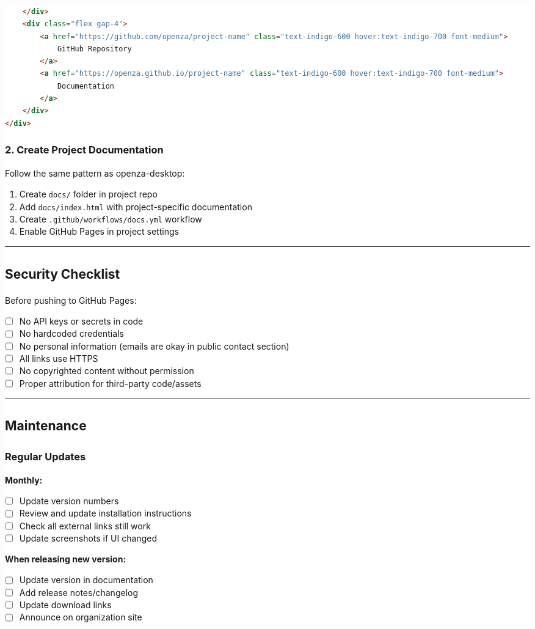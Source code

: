 ```html
    </div>
    <div class="flex gap-4">
        <a href="https://github.com/openza/project-name" class="text-indigo-600 hover:text-indigo-700 font-medium">
            GitHub Repository
        </a>
        <a href="https://openza.github.io/project-name" class="text-indigo-600 hover:text-indigo-700 font-medium">
            Documentation
        </a>
    </div>
</div>
```

### 2. Create Project Documentation

Follow the same pattern as openza-desktop:
1. Create `docs/` folder in project repo
2. Add `docs/index.html` with project-specific documentation
3. Create `.github/workflows/docs.yml` workflow
4. Enable GitHub Pages in project settings

---

## Security Checklist

Before pushing to GitHub Pages:

- [ ] No API keys or secrets in code
- [ ] No hardcoded credentials
- [ ] No personal information (emails are okay in public contact section)
- [ ] All links use HTTPS
- [ ] No copyrighted content without permission
- [ ] Proper attribution for third-party code/assets

---

## Maintenance

### Regular Updates

**Monthly:**
- [ ] Update version numbers
- [ ] Review and update installation instructions
- [ ] Check all external links still work
- [ ] Update screenshots if UI changed

**When releasing new version:**
- [ ] Update version in documentation
- [ ] Add release notes/changelog
- [ ] Update download links
- [ ] Announce on organization site
